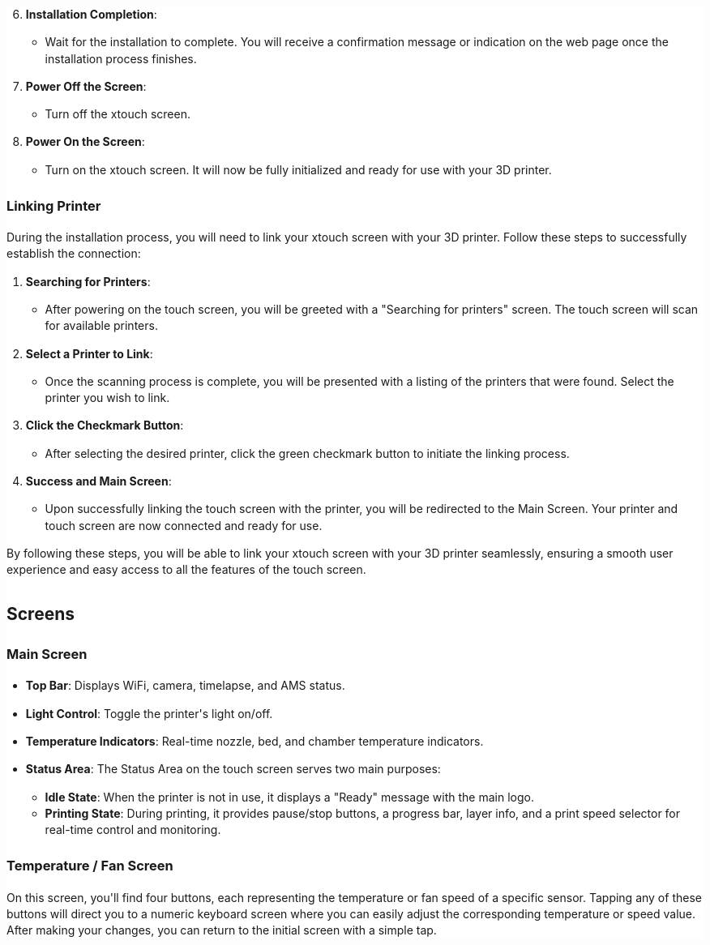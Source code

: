 6. **Installation Completion**:

   - Wait for the installation to complete. You will receive a confirmation message or indication on the web page once the installation process finishes.

7. **Power Off the Screen**:

   - Turn off the xtouch screen.

8. **Power On the Screen**:

   - Turn on the xtouch screen. It will now be fully initialized and ready for use with your 3D printer.

### Linking Printer

During the installation process, you will need to link your xtouch screen with your 3D printer. Follow these steps to successfully establish the connection:

1. **Searching for Printers**:

   - After powering on the touch screen, you will be greeted with a "Searching for printers" screen. The touch screen will scan for available printers.

2. **Select a Printer to Link**:

   - Once the scanning process is complete, you will be presented with a listing of the printers that were found. Select the printer you wish to link.

3. **Click the Checkmark Button**:

   - After selecting the desired printer, click the green checkmark button to initiate the linking process.

4. **Success and Main Screen**:

   - Upon successfully linking the touch screen with the printer, you will be redirected to the Main Screen. Your printer and touch screen are now connected and ready for use.

By following these steps, you will be able to link your xtouch screen with your 3D printer seamlessly, ensuring a smooth user experience and easy access to all the features of the touch screen.

## Screens

### Main Screen

- **Top Bar**: Displays WiFi, camera, timelapse, and AMS status.
- **Light Control**: Toggle the printer's light on/off.
- **Temperature Indicators**: Real-time nozzle, bed, and chamber temperature indicators.
- **Status Area**: The Status Area on the touch screen serves two main purposes:

  - **Idle State**: When the printer is not in use, it displays a "Ready" message with the main logo.
  - **Printing State**: During printing, it provides pause/stop buttons, a progress bar, layer info, and a print speed selector for real-time control and monitoring.

### Temperature / Fan Screen

On this screen, you'll find four buttons, each representing the temperature or fan speed of a specific sensor. Tapping any of these buttons will direct you to a numeric keyboard screen where you can easily adjust the corresponding temperature or speed value. After making your changes, you can return to the initial screen with a simple tap.
